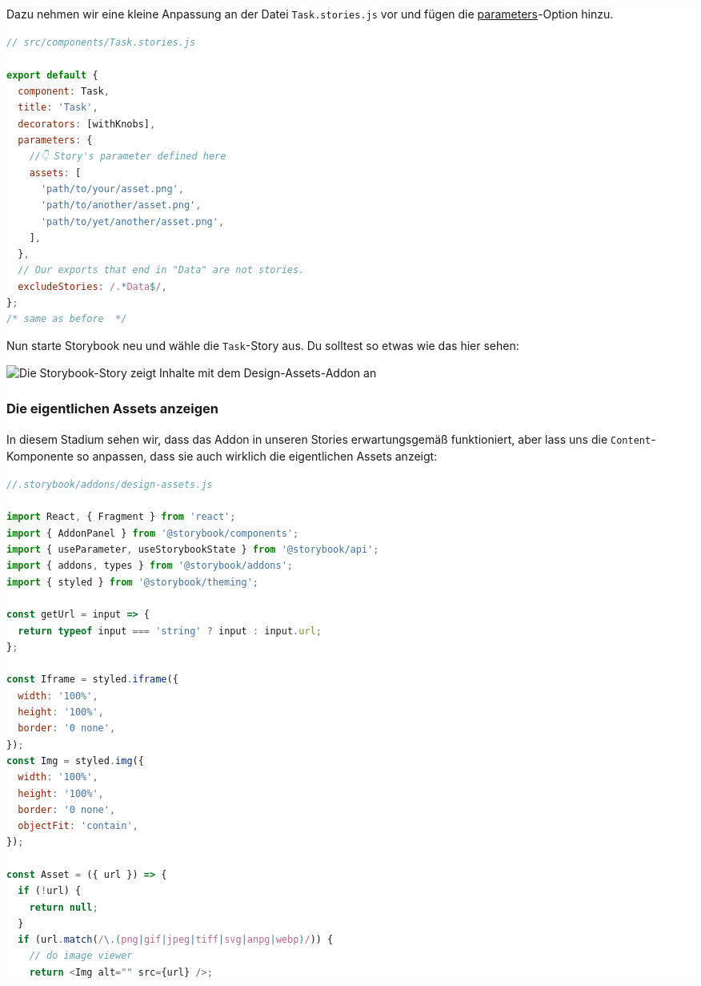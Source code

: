 Dazu nehmen wir eine kleine Anpassung an der Datei `Task.stories.js` vor und fügen die [parameters](https://storybook.js.org/docs/react/writing-stories/parameters)-Option hinzu.

```javascript
// src/components/Task.stories.js

export default {
  component: Task,
  title: 'Task',
  decorators: [withKnobs],
  parameters: {
    //👇 Story's parameter defined here
    assets: [
      'path/to/your/asset.png',
      'path/to/another/asset.png',
      'path/to/yet/another/asset.png',
    ],
  },
  // Our exports that end in "Data" are not stories.
  excludeStories: /.*Data$/,
};
/* same as before  */
```

Nun starte Storybook neu und wähle die `Task`-Story aus. Du solltest so etwas wie das hier sehen:

![Die Storybook-Story zeigt Inhalte mit dem Design-Assets-Addon an](/intro-to-storybook/create-addon-design-assets-inside-story.png)

### Die eigentlichen Assets anzeigen

In diesem Stadium sehen wir, dass das Addon in unseren Stories erwartungsgemäß funktioniert, aber lass uns die `Content`-Komponente so anpassen, dass sie auch wirklich die eigentlichen Assets anzeigt:

```javascript
//.storybook/addons/design-assets.js

import React, { Fragment } from 'react';
import { AddonPanel } from '@storybook/components';
import { useParameter, useStorybookState } from '@storybook/api';
import { addons, types } from '@storybook/addons';
import { styled } from '@storybook/theming';

const getUrl = input => {
  return typeof input === 'string' ? input : input.url;
};

const Iframe = styled.iframe({
  width: '100%',
  height: '100%',
  border: '0 none',
});
const Img = styled.img({
  width: '100%',
  height: '100%',
  border: '0 none',
  objectFit: 'contain',
});

const Asset = ({ url }) => {
  if (!url) {
    return null;
  }
  if (url.match(/\.(png|gif|jpeg|tiff|svg|anpg|webp)/)) {
    // do image viewer
    return <Img alt="" src={url} />;
```